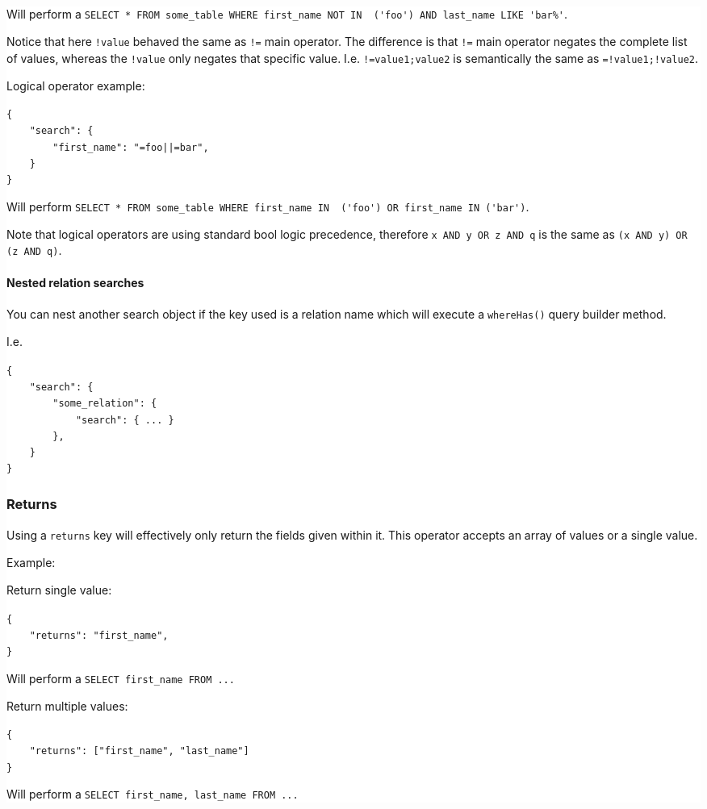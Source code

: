 Will perform a ``SELECT * FROM some_table WHERE first_name NOT IN 
('foo') AND last_name LIKE 'bar%'``.

Notice that here ``!value`` behaved the same as ``!=`` main operator. The difference
is that ``!=`` main operator negates the complete list of values, whereas the 
``!value`` only negates that specific value. I.e. `!=value1;value2` is semantically
the same as ``=!value1;!value2``.

Logical operator example: 

```
{
    "search": {
        "first_name": "=foo||=bar",
    }
}
```

Will perform ``SELECT * FROM some_table WHERE first_name IN 
 ('foo') OR first_name IN ('bar')``.

Note that logical operators are using standard bool logic precedence,
therefore ``x AND y OR z AND q`` is the same as `(x AND y) OR (z AND q)`.

#### Nested relation searches

You can nest another search object if the key used is a relation name which
will execute a ``whereHas()`` query builder method.

I.e.
```
{
    "search": {
        "some_relation": {
            "search": { ... }
        },
    }
}
```

### Returns

Using a ``returns`` key will effectively only return the fields given within it.
This operator accepts an array of values or a single value. 

Example:

Return single value:
```
{
    "returns": "first_name",
}
```
Will perform a ``SELECT first_name FROM ...``

Return multiple values:
```
{
    "returns": ["first_name", "last_name"]
}
```
Will perform a ``SELECT first_name, last_name FROM ...``
